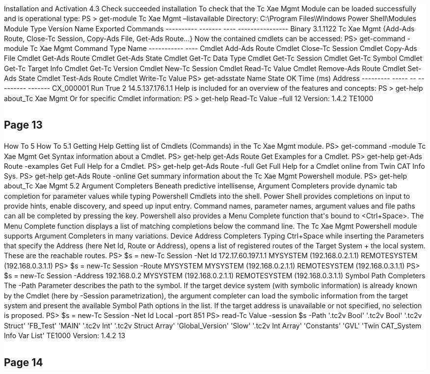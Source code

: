 Installation and Activation 4.3 Check succeeded installation To check that the Tc Xae Mgmt Module can be loaded successfully and is operational type: PS > get-module Tc Xae Mgmt –listavailable Directory: C:\Program Files\Windows Power Shell\Modules Module Type Version Name Exported Commands ---------- ------- ---- ---------------- Binary 3.1.1122 Tc Xae Mgmt {Add-Ads Route, Close-Tc Session, Copy-Ads File, Get-Ads Route...} Now the contained cmdlets can be accessed: PS> get-command -module Tc Xae Mgmt Command Type Name ----------- ---- Cmdlet Add-Ads Route Cmdlet Close-Tc Session Cmdlet Copy-Ads File Cmdlet Get-Ads Route Cmdlet Get-Ads State Cmdlet Get-Tc Data Type Cmdlet Get-Tc Session Cmdlet Get-Tc Symbol Cmdlet Get-Tc Target Info Cmdlet Get-Tc Version Cmdlet New-Tc Session Cmdlet Read-Tc Value Cmdlet Remove-Ads Route Cmdlet Set-Ads State Cmdlet Test-Ads Route Cmdlet Write-Tc Value PS> get-adsstate Name State OK Time (ms) Address --------- ----- -- --------- ------- CX_000001 Run True 2 14.5.137.176.1.1 Help is included for an overview of the features and concepts: PS > get-help about_Tc Xae Mgmt Or for specific Cmdlet information: PS > get-help Read-Tc Value –full 12 Version: 1.4.2 TE1000
## Page 13

How To 5 How To 5.1 Getting Help Getting list of Cmdlets (Commands) in the Tc Xae Mgmt module. PS> get-command -module Tc Xae Mgmt Get Syntax information about a Cmdlet. PS> get-help get-Ads Route Get Examples for a Cmdlet. PS> get-help get-Ads Route -examples Get Full Help for a Cmdlet. PS> get-help get-Ads Route -full Get Full Help for a Cmdlet online from Twin CAT Info Sys. PS> get-help get-Ads Route -online Get summary information about the Tc Xae Mgmt Powershell module. PS> get-help about_Tc Xae Mgmt 5.2 Argument Completers Beneath predictive intellisense, Argument Completers provide dynamic tab completion for parameter values while typing Powershell Cmdlets into the shell. Power Shell provides completions on input to provide hints, enable discovery, and speed up input entry. Command names, parameter names, argument values and file paths can all be completed by pressing the <Tab> key. Powershell also provides a Menu Complete function that's bound to <Ctrl+Space>. The Menu Complete function displays a list of matching completions below the command line. The Tc Xae Mgmt Powershell module supports Argument Completers in many variations. Device Address Completers Typing Ctrl+Space while inserting the Parameters that specify the Address (here Net Id, Route or Address), opens a list of registered routes of the Target System + the local system. These are the reachable routes. PS> $s = new-Tc Session -Net Id 172.17.60.197.1.1 MYSYSTEM (192.168.0.2.1.1) REMOTESYSTEM (192.168.0.3.1.1) PS> $s = new-Tc Session -Route MYSYSTEM MYSYSTEM (192.168.0.2.1.1) REMOTESYSTEM (192.168.0.3.1.1) PS> $s = new-Tc Session -Address 192.168.0.2 MYSYSTEM (192.168.0.2.1.1) REMOTESYSTEM (192.168.0.3.1.1) Symbol Path Completers The -Path Parameter describes the path to the symbol. If the target device system (with symbolic information) is already known by the Cmdlet (here by -Session parametrization), the argument completer can load the symbolic information from the target system and present the available Symbol Path options in the list. If the target address is unavailable or not specified, no selection is proposed. PS> $s = new-Tc Session -Net Id Local -port 851 PS> read-Tc Value -session $s -Path '.tc2v Bool' '.tc2v Bool' '.tc2v Struct' 'FB_Test' 'MAIN' '.tc2v Int' '.tc2v Struct Array' 'Global_Version' 'Slow' '.tc2v Int Array' 'Constants' 'GVL' 'Twin CAT_System Info Var List' TE1000 Version: 1.4.2 13
## Page 14
